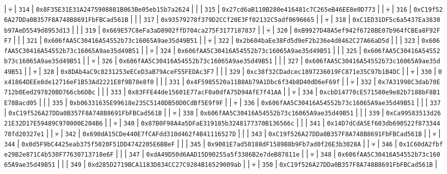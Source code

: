 | 💀 | `314` | `0x8F35E31E31A2475908881B063Be05eb15b7a2624` |
|  | `315` | `0x27cd6aB110B280e416481c7C265eB46EE8e0D773` |
| 💀 | `316` | `0xC19f526A27DDa0B357F8A748B8691FbFBCad561B` |
|  | `317` | `0x93579278f379D2CCf20E3Ff02132C5adf0696665` |
| 💀 | `318` | `0xC1ED31DF5c6a5437Ea3830b97AeD5549d8953d13` |
|  | `319` | `0x669E57C8eFa3aD8902ffD704ca275F3177187837` |
| 💀 | `320` | `0xB9927D48A5ef942f6728BE07b964fCBEa8F92FF7` |
|  | `321` | `0x606fAA5C30416A54552b73c16065A9ae35d49B51` |
| 💀 | `322` | `0x2b604baEe38Fd5d9eF2b236e4d8462C27A66aD5d` |
|  | `323` | `0x606fAA5C30416A54552b73c16065A9ae35d49B51` |
| 💀 | `324` | `0x606fAA5C30416A54552b73c16065A9ae35d49B51` |
|  | `325` | `0x606fAA5C30416A54552b73c16065A9ae35d49B51` |
| 💀 | `326` | `0x606fAA5C30416A54552b73c16065A9ae35d49B51` |
|  | `327` | `0x606fAA5C30416A54552b73c16065A9ae35d49B51` |
| 💀 | `328` | `0x8DAb4aC9c8231253eECeD3aB79AceF55FEDAc3F7` |
|  | `329` | `0xc38f32CDadcec1897236019FC871e35C97b1B4DC` |
| 💀 | `330` | `0x41864DEEe8de12716eF1B53Ad2221E8f9B78e8f0` |
|  | `331` | `0x4F5985520a11B8Ab79A1Dbc6f34b8D40dD6eF69f` |
| 💀 | `332` | `0x7A31998C3dab70E712b0Eed297820BD766cb6DBc` |
|  | `333` | `0x83FFE44de15601E77acF0a0dfA75D94AfE7f41AA` |
| 💀 | `334` | `0xcbD14770cE571580e9e82b7188bF8B1E78Bacd05` |
|  | `335` | `0xb06331635E99618e235C5140DB50D0CdBf5E9f9F` |
| 💀 | `336` | `0x606fAA5C30416A54552b73c16065A9ae35d49B51` |
|  | `337` | `0xC19f526A27DDa0B357F8A748B8691FbFBCad561B` |
| 💀 | `338` | `0x606fAA5C30416A54552b73c16065A9ae35d49B51` |
|  | `339` | `0xCa99583513d2621E32D17E59489C970000E204B6` |
| 💀 | `340` | `0x87B0F98A4a5DFaE319185b3248177370B136566c` |
|  | `341` | `0x14D7dCdA5Ef603db690522f87334478fd20327e1` |
| 💀 | `342` | `0x690dA15CDe440E7fCAFdd310d462f4B41116527D` |
|  | `343` | `0xC19f526A27DDa0B357F8A748B8691FbFBCad561B` |
| 💀 | `344` | `0x0d5F9bC4425eab375f5020F51DD4742205E6BBeF` |
|  | `345` | `0x9081E7ad50188dF1589B8b9Fb7ad0f26E3b3028A` |
| 💀 | `346` | `0x1C60dA2fbfe29B2e871C4b530F77630713718e6F` |
|  | `347` | `0xdA49D50d6AAD15D90255a5f3386B2e7deB87811e` |
| 💀 | `348` | `0x606fAA5C30416A54552b73c16065A9ae35d49B51` |
|  | `349` | `0xd285D2719BCA1183D834CC27C9284B16529009ab` |
| 💀 | `350` | `0xC19f526A27DDa0B357F8A748B8691FbFBCad561B` |